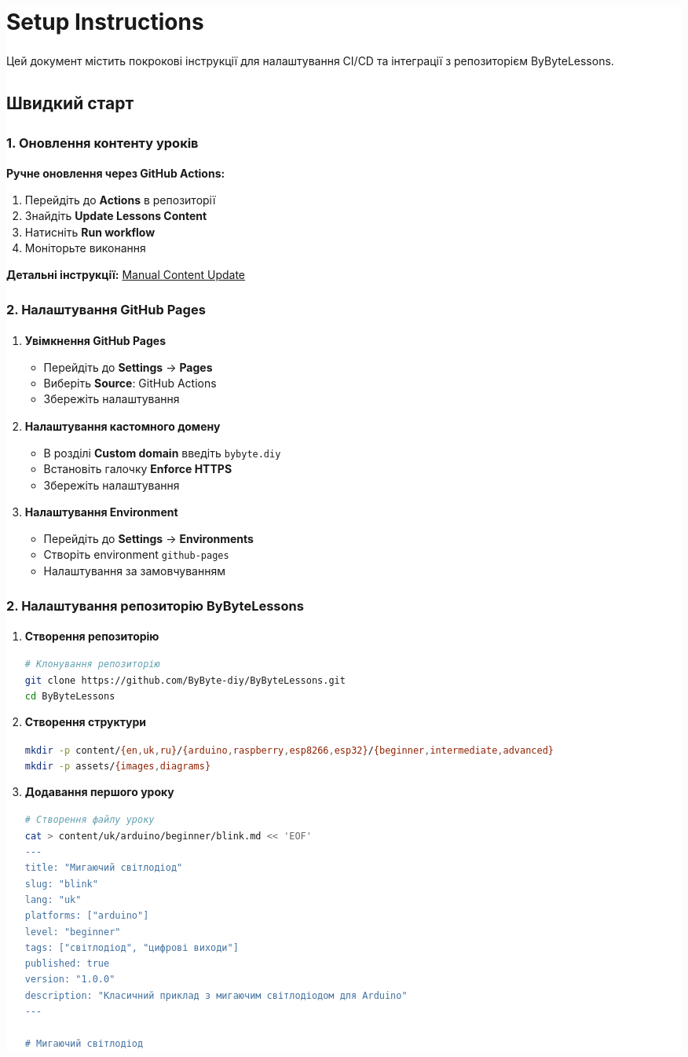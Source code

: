 # Setup Instructions

Цей документ містить покрокові інструкції для налаштування CI/CD та інтеграції з репозиторієм ByByteLessons.

## Швидкий старт

### 1. Оновлення контенту уроків

**Ручне оновлення через GitHub Actions:**
1. Перейдіть до **Actions** в репозиторії
2. Знайдіть **Update Lessons Content**
3. Натисніть **Run workflow**
4. Моніторьте виконання

**Детальні інструкції:** [Manual Content Update](MANUAL-CONTENT-UPDATE.md)

### 2. Налаштування GitHub Pages

1. **Увімкнення GitHub Pages**
   - Перейдіть до **Settings** → **Pages**
   - Виберіть **Source**: GitHub Actions
   - Збережіть налаштування

2. **Налаштування кастомного домену**
   - В розділі **Custom domain** введіть `bybyte.diy`
   - Встановіть галочку **Enforce HTTPS**
   - Збережіть налаштування

3. **Налаштування Environment**
   - Перейдіть до **Settings** → **Environments**
   - Створіть environment `github-pages`
   - Налаштування за замовчуванням

### 2. Налаштування репозиторію ByByteLessons

1. **Створення репозиторію**
   ```bash
   # Клонування репозиторію
   git clone https://github.com/ByByte-diy/ByByteLessons.git
   cd ByByteLessons
   ```

2. **Створення структури**
   ```bash
   mkdir -p content/{en,uk,ru}/{arduino,raspberry,esp8266,esp32}/{beginner,intermediate,advanced}
   mkdir -p assets/{images,diagrams}
   ```

3. **Додавання першого уроку**
   ```bash
   # Створення файлу уроку
   cat > content/uk/arduino/beginner/blink.md << 'EOF'
   ---
   title: "Мигаючий світлодіод"
   slug: "blink"
   lang: "uk"
   platforms: ["arduino"]
   level: "beginner"
   tags: ["світлодіод", "цифрові виходи"]
   published: true
   version: "1.0.0"
   description: "Класичний приклад з мигаючим світлодіодом для Arduino"
   ---
   
   # Мигаючий світлодіод
   ```